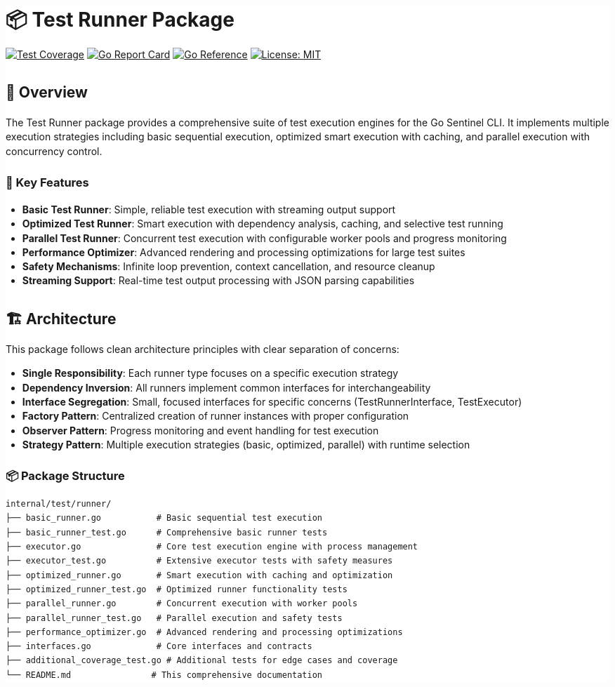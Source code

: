 # 📦 Test Runner Package

[![Test Coverage](https://img.shields.io/badge/coverage-80.0%25-green.svg)](https://github.com/newbpydev/go-sentinel/tree/main/internal/test/runner)
[![Go Report Card](https://goreportcard.com/badge/github.com/newbpydev/go-sentinel/internal/test/runner)](https://goreportcard.com/report/github.com/newbpydev/go-sentinel/internal/test/runner)
[![Go Reference](https://pkg.go.dev/badge/github.com/newbpydev/go-sentinel/internal/test/runner.svg)](https://pkg.go.dev/github.com/newbpydev/go-sentinel/internal/test/runner)
[![License: MIT](https://img.shields.io/badge/License-MIT-yellow.svg)](https://opensource.org/licenses/MIT)

## 📖 Overview

The Test Runner package provides a comprehensive suite of test execution engines for the Go Sentinel CLI. It implements multiple execution strategies including basic sequential execution, optimized smart execution with caching, and parallel execution with concurrency control.

### 🎯 Key Features

- **Basic Test Runner**: Simple, reliable test execution with streaming output support
- **Optimized Test Runner**: Smart execution with dependency analysis, caching, and selective test running
- **Parallel Test Runner**: Concurrent test execution with configurable worker pools and progress monitoring
- **Performance Optimizer**: Advanced rendering and processing optimizations for large test suites
- **Safety Mechanisms**: Infinite loop prevention, context cancellation, and resource cleanup
- **Streaming Support**: Real-time test output processing with JSON parsing capabilities

## 🏗️ Architecture

This package follows clean architecture principles with clear separation of concerns:

- **Single Responsibility**: Each runner type focuses on a specific execution strategy
- **Dependency Inversion**: All runners implement common interfaces for interchangeability
- **Interface Segregation**: Small, focused interfaces for specific concerns (TestRunnerInterface, TestExecutor)
- **Factory Pattern**: Centralized creation of runner instances with proper configuration
- **Observer Pattern**: Progress monitoring and event handling for test execution
- **Strategy Pattern**: Multiple execution strategies (basic, optimized, parallel) with runtime selection

### 📦 Package Structure

```
internal/test/runner/
├── basic_runner.go           # Basic sequential test execution
├── basic_runner_test.go      # Comprehensive basic runner tests
├── executor.go               # Core test execution engine with process management
├── executor_test.go          # Extensive executor tests with safety measures
├── optimized_runner.go       # Smart execution with caching and optimization
├── optimized_runner_test.go  # Optimized runner functionality tests
├── parallel_runner.go        # Concurrent execution with worker pools
├── parallel_runner_test.go   # Parallel execution and safety tests
├── performance_optimizer.go  # Advanced rendering and processing optimizations
├── interfaces.go             # Core interfaces and contracts
├── additional_coverage_test.go # Additional tests for edge cases and coverage
└── README.md                # This comprehensive documentation
```
